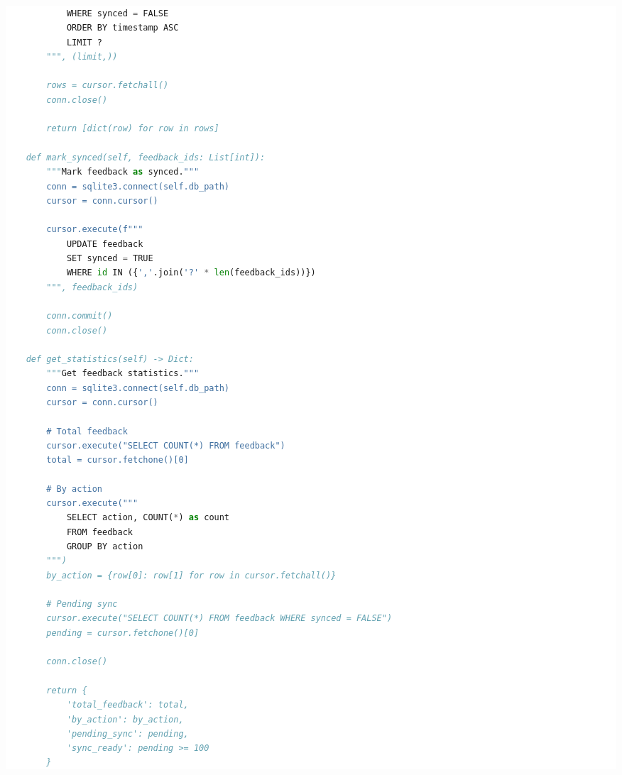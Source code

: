 ```python
            WHERE synced = FALSE
            ORDER BY timestamp ASC
            LIMIT ?
        """, (limit,))
        
        rows = cursor.fetchall()
        conn.close()
        
        return [dict(row) for row in rows]
    
    def mark_synced(self, feedback_ids: List[int]):
        """Mark feedback as synced."""
        conn = sqlite3.connect(self.db_path)
        cursor = conn.cursor()
        
        cursor.execute(f"""
            UPDATE feedback
            SET synced = TRUE
            WHERE id IN ({','.join('?' * len(feedback_ids))})
        """, feedback_ids)
        
        conn.commit()
        conn.close()
    
    def get_statistics(self) -> Dict:
        """Get feedback statistics."""
        conn = sqlite3.connect(self.db_path)
        cursor = conn.cursor()
        
        # Total feedback
        cursor.execute("SELECT COUNT(*) FROM feedback")
        total = cursor.fetchone()[0]
        
        # By action
        cursor.execute("""
            SELECT action, COUNT(*) as count
            FROM feedback
            GROUP BY action
        """)
        by_action = {row[0]: row[1] for row in cursor.fetchall()}
        
        # Pending sync
        cursor.execute("SELECT COUNT(*) FROM feedback WHERE synced = FALSE")
        pending = cursor.fetchone()[0]
        
        conn.close()
        
        return {
            'total_feedback': total,
            'by_action': by_action,
            'pending_sync': pending,
            'sync_ready': pending >= 100
        }